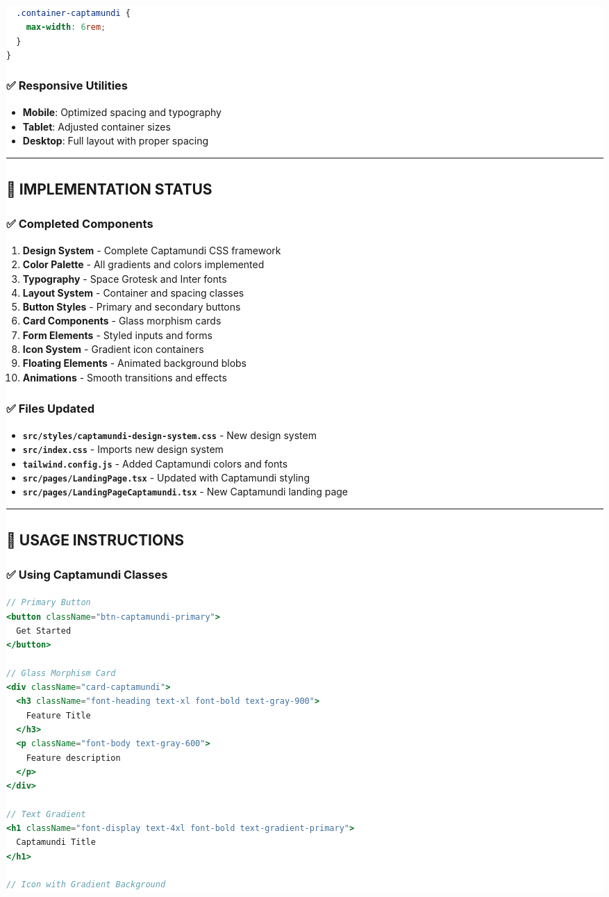 ```css
  .container-captamundi {
    max-width: 6rem;
  }
}
```

### **✅ Responsive Utilities**
- **Mobile**: Optimized spacing and typography
- **Tablet**: Adjusted container sizes
- **Desktop**: Full layout with proper spacing

---

## 🎨 **IMPLEMENTATION STATUS**

### **✅ Completed Components**
1. **Design System** - Complete Captamundi CSS framework
2. **Color Palette** - All gradients and colors implemented
3. **Typography** - Space Grotesk and Inter fonts
4. **Layout System** - Container and spacing classes
5. **Button Styles** - Primary and secondary buttons
6. **Card Components** - Glass morphism cards
7. **Form Elements** - Styled inputs and forms
8. **Icon System** - Gradient icon containers
9. **Floating Elements** - Animated background blobs
10. **Animations** - Smooth transitions and effects

### **✅ Files Updated**
- **`src/styles/captamundi-design-system.css`** - New design system
- **`src/index.css`** - Imports new design system
- **`tailwind.config.js`** - Added Captamundi colors and fonts
- **`src/pages/LandingPage.tsx`** - Updated with Captamundi styling
- **`src/pages/LandingPageCaptamundi.tsx`** - New Captamundi landing page

---

## 🚀 **USAGE INSTRUCTIONS**

### **✅ Using Captamundi Classes**
```jsx
// Primary Button
<button className="btn-captamundi-primary">
  Get Started
</button>

// Glass Morphism Card
<div className="card-captamundi">
  <h3 className="font-heading text-xl font-bold text-gray-900">
    Feature Title
  </h3>
  <p className="font-body text-gray-600">
    Feature description
  </p>
</div>

// Text Gradient
<h1 className="font-display text-4xl font-bold text-gradient-primary">
  Captamundi Title
</h1>

// Icon with Gradient Background
```